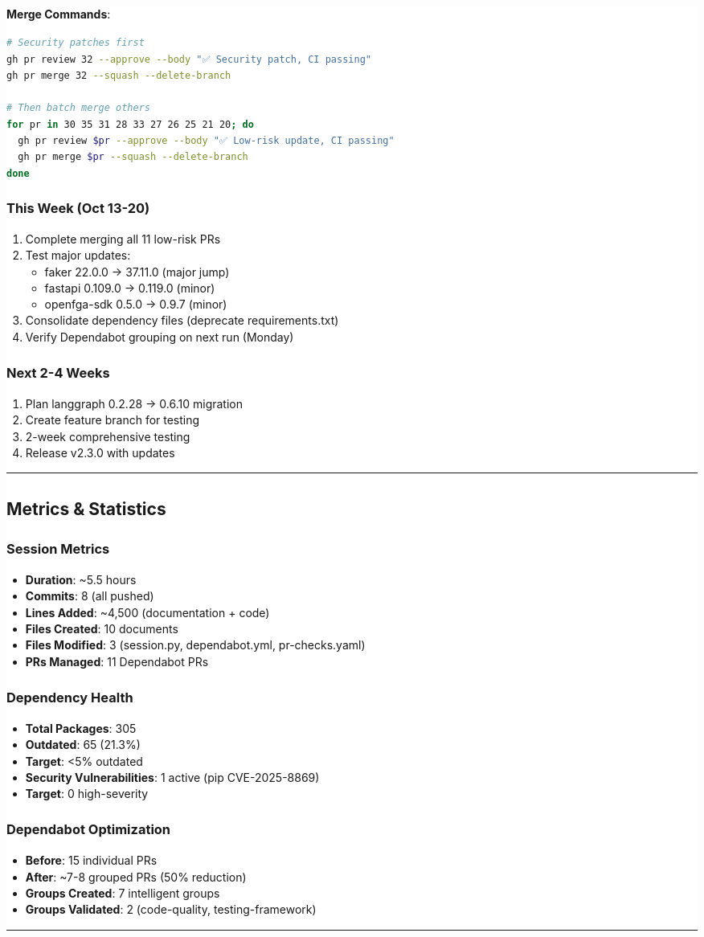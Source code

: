 **Merge Commands**:
```bash
# Security patches first
gh pr review 32 --approve --body "✅ Security patch, CI passing"
gh pr merge 32 --squash --delete-branch

# Then batch merge others
for pr in 30 35 31 28 33 27 26 25 21 20; do
  gh pr review $pr --approve --body "✅ Low-risk update, CI passing"
  gh pr merge $pr --squash --delete-branch
done
```

### This Week (Oct 13-20)

1. Complete merging all 11 low-risk PRs
2. Test major updates:
   - faker 22.0.0 → 37.11.0 (major jump)
   - fastapi 0.109.0 → 0.119.0 (minor)
   - openfga-sdk 0.5.0 → 0.9.7 (minor)
3. Consolidate dependency files (deprecate requirements.txt)
4. Verify Dependabot grouping on next run (Monday)

### Next 2-4 Weeks

1. Plan langgraph 0.2.28 → 0.6.10 migration
2. Create feature branch for testing
3. 2-week comprehensive testing
4. Release v2.3.0 with updates

---

## Metrics & Statistics

### Session Metrics
- **Duration**: ~5.5 hours
- **Commits**: 8 (all pushed)
- **Lines Added**: ~4,500 (documentation + code)
- **Files Created**: 10 documents
- **Files Modified**: 3 (session.py, dependabot.yml, pr-checks.yaml)
- **PRs Managed**: 11 Dependabot PRs

### Dependency Health
- **Total Packages**: 305
- **Outdated**: 65 (21.3%)
- **Target**: <5% outdated
- **Security Vulnerabilities**: 1 active (pip CVE-2025-8869)
- **Target**: 0 high-severity

### Dependabot Optimization
- **Before**: 15 individual PRs
- **After**: ~7-8 grouped PRs (50% reduction)
- **Groups Created**: 7 intelligent groups
- **Groups Validated**: 2 (code-quality, testing-framework)

---